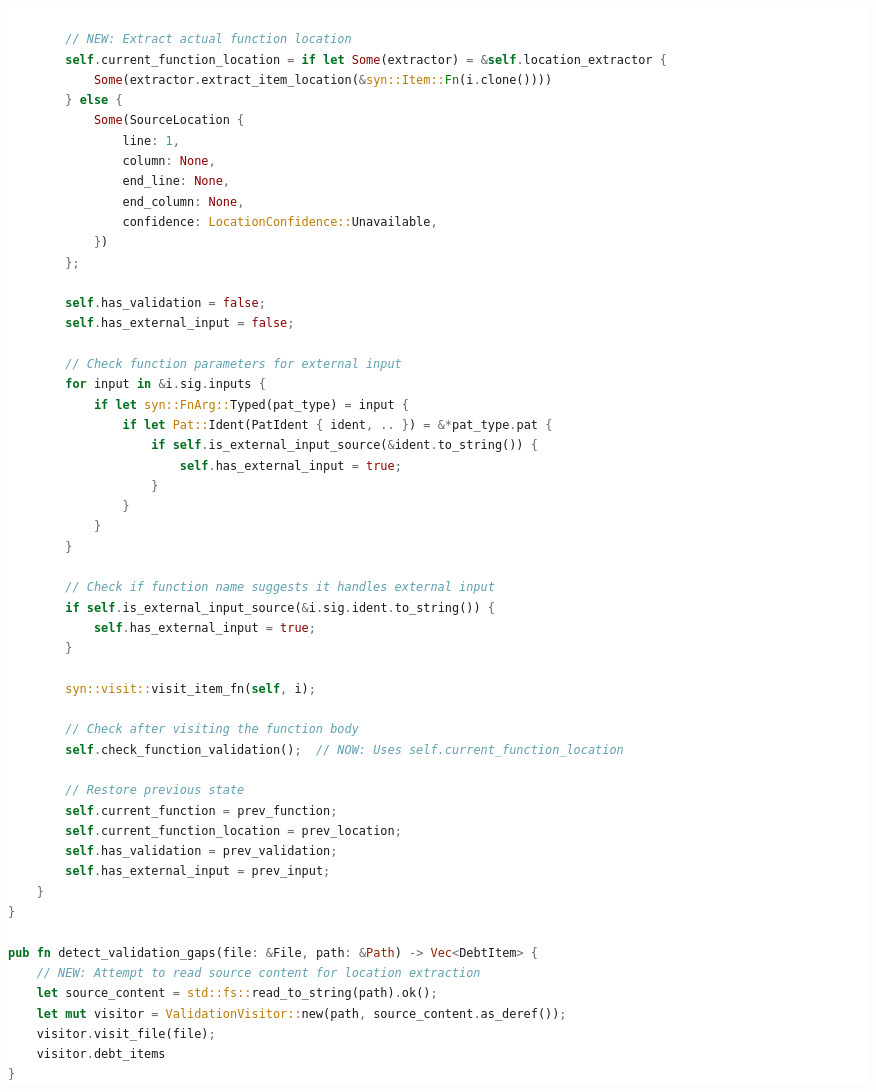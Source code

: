 ```rust
        
        // NEW: Extract actual function location
        self.current_function_location = if let Some(extractor) = &self.location_extractor {
            Some(extractor.extract_item_location(&syn::Item::Fn(i.clone())))
        } else {
            Some(SourceLocation {
                line: 1,
                column: None,
                end_line: None,
                end_column: None,
                confidence: LocationConfidence::Unavailable,
            })
        };
        
        self.has_validation = false;
        self.has_external_input = false;

        // Check function parameters for external input
        for input in &i.sig.inputs {
            if let syn::FnArg::Typed(pat_type) = input {
                if let Pat::Ident(PatIdent { ident, .. }) = &*pat_type.pat {
                    if self.is_external_input_source(&ident.to_string()) {
                        self.has_external_input = true;
                    }
                }
            }
        }

        // Check if function name suggests it handles external input
        if self.is_external_input_source(&i.sig.ident.to_string()) {
            self.has_external_input = true;
        }

        syn::visit::visit_item_fn(self, i);

        // Check after visiting the function body
        self.check_function_validation();  // NOW: Uses self.current_function_location

        // Restore previous state
        self.current_function = prev_function;
        self.current_function_location = prev_location;
        self.has_validation = prev_validation;
        self.has_external_input = prev_input;
    }
}

pub fn detect_validation_gaps(file: &File, path: &Path) -> Vec<DebtItem> {
    // NEW: Attempt to read source content for location extraction
    let source_content = std::fs::read_to_string(path).ok();
    let mut visitor = ValidationVisitor::new(path, source_content.as_deref());
    visitor.visit_file(file);
    visitor.debt_items
}
```
